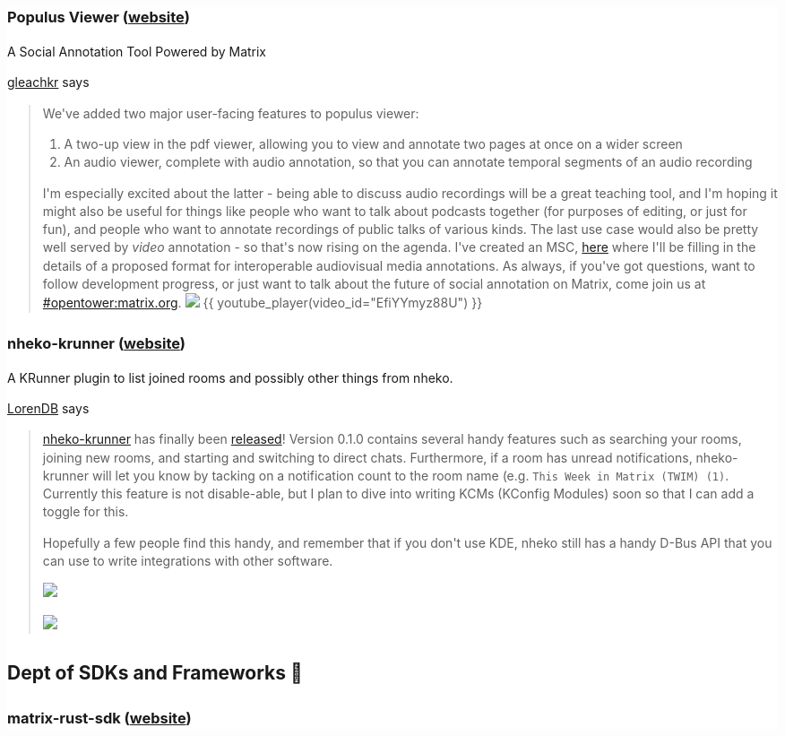 ### Populus Viewer ([website](https://github.com/opentower/populus-viewer))

A Social Annotation Tool Powered by Matrix

[gleachkr](https://matrix.to/#/@gleachkr:matrix.org) says

> We've added two major user-facing features to populus viewer:
>
> 1. A two-up view in the pdf viewer, allowing you to view and annotate two pages at once on a wider screen
> 2. An audio viewer, complete with audio annotation, so that you can annotate temporal segments of an audio recording
>
> I'm especially excited about the latter - being able to discuss audio recordings will be a great teaching tool, and I'm hoping it might also be useful for things like people who want to talk about podcasts together (for purposes of editing, or just for fun), and people who want to annotate recordings of public talks of various kinds. The last use case would also be pretty well served by *video* annotation - so that's now rising on the agenda. I've created an MSC, [here](https://github.com/matrix-org/matrix-spec-proposals/pull/3775) where I'll be filling in the details of a proposed format for interoperable audiovisual media annotations. As always, if you've got questions, want to follow development progress, or just want to talk about the future of social annotation on Matrix, come join us at [#opentower:matrix.org](https://matrix.to/#/#opentower:matrix.org).
> ![](/blog/img/UOKqDpqnzwJYNOeiRTBwDCTp.png)
{{ youtube_player(video_id="EfiYYmyz88U") }}

### nheko-krunner ([website](https://github.com/LorenDB/nheko-krunner))

A KRunner plugin to list joined rooms and possibly other things from nheko.

[LorenDB](https://matrix.to/#/@lorendb:matrix.org) says

> [nheko-krunner](https://github.com/LorenDB/nheko-krunner) has finally been [released](https://github.com/LorenDB/nheko-krunner/releases/tag/v0.1.0)! Version 0.1.0 contains several handy features such as searching your rooms, joining new rooms, and starting and switching to direct chats. Furthermore, if a room has unread notifications, nheko-krunner will let you know by tacking on a notification count to the room name (e.g. `This Week in Matrix (TWIM) (1)`. Currently this feature is not disable-able, but I plan to dive into writing KCMs (KConfig Modules) soon so that I can add a toggle for this.
>
> Hopefully a few people find this handy, and remember that if you don't use KDE, nheko still has a handy D-Bus API that you can use to write integrations with other software.
>
>
> ![](/blog/img/lBOTgQRkJTKXdSVatGYRoIWo.png)
>
> ![](/blog/img/yzTfbscuSptPKLKXCpRAUweb.png)

## Dept of SDKs and Frameworks 🧰

### matrix-rust-sdk ([website](https://github.com/matrix-org/matrix-rust-sdk))
